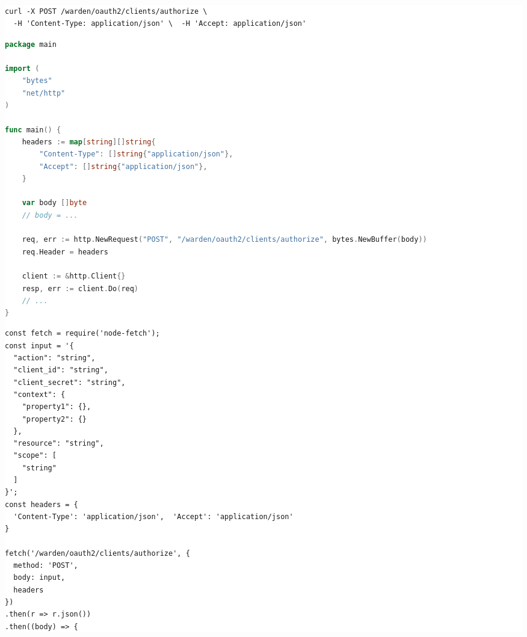 </nav>
<div class="tab-content">
<div class="tab-pane active" role="tabpanel" id="tab-isOAuth2ClientAuthorized-shell">

```shell
curl -X POST /warden/oauth2/clients/authorize \
  -H 'Content-Type: application/json' \  -H 'Accept: application/json'
```

</div>
<div class="tab-pane" role="tabpanel"  id="tab-isOAuth2ClientAuthorized-go">

```go
package main

import (
    "bytes"
    "net/http"
)

func main() {
    headers := map[string][]string{
        "Content-Type": []string{"application/json"},
        "Accept": []string{"application/json"},
    }

    var body []byte
    // body = ...

    req, err := http.NewRequest("POST", "/warden/oauth2/clients/authorize", bytes.NewBuffer(body))
    req.Header = headers

    client := &http.Client{}
    resp, err := client.Do(req)
    // ...
}
```

</div>
<div class="tab-pane" role="tabpanel"  id="tab-isOAuth2ClientAuthorized-node">

```nodejs
const fetch = require('node-fetch');
const input = '{
  "action": "string",
  "client_id": "string",
  "client_secret": "string",
  "context": {
    "property1": {},
    "property2": {}
  },
  "resource": "string",
  "scope": [
    "string"
  ]
}';
const headers = {
  'Content-Type': 'application/json',  'Accept': 'application/json'
}

fetch('/warden/oauth2/clients/authorize', {
  method: 'POST',
  body: input,
  headers
})
.then(r => r.json())
.then((body) => {
```